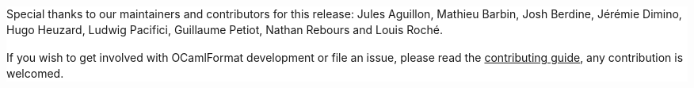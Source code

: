 <p>Special thanks to our maintainers and contributors for this release: Jules Aguillon, Mathieu Barbin, Josh Berdine, J&eacute;r&eacute;mie Dimino, Hugo Heuzard, Ludwig Pacifici, Guillaume Petiot, Nathan Rebours and Louis Roch&eacute;.</p>
<p>If you wish to get involved with OCamlFormat development or file an issue,
please read the <a href="https://github.com/ocaml-ppx/ocamlformat/blob/master/CONTRIBUTING.md">contributing guide</a>,
any contribution is welcomed.</p>
